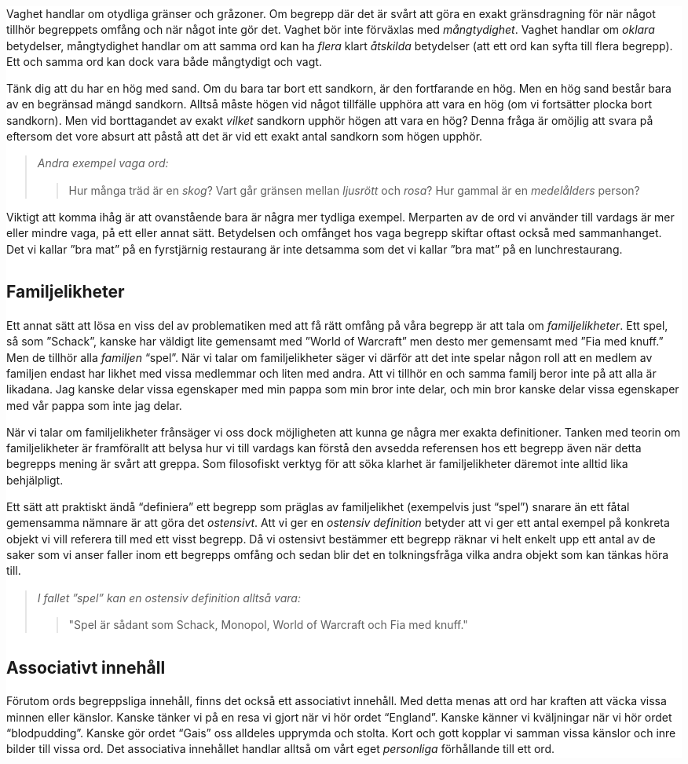 Vaghet handlar om otydliga gränser och gråzoner. Om begrepp där det är svårt att göra en exakt gränsdragning för när något tillhör begreppets omfång och när något inte gör det. Vaghet bör inte förväxlas med *mångtydighet*. Vaghet handlar om *oklara* betydelser, mångtydighet handlar om att samma ord kan ha *flera* klart *åtskilda* betydelser (att ett ord kan syfta till flera begrepp). Ett och samma ord kan dock vara både mångtydigt och vagt.

Tänk dig att du har en hög med sand. Om du bara tar bort ett sandkorn, är den fortfarande en hög. Men en hög sand består bara av en begränsad mängd sandkorn. Alltså måste högen vid något tillfälle upphöra att vara en hög (om vi fortsätter plocka bort sandkorn). Men vid borttagandet av exakt *vilket* sandkorn upphör högen att vara en hög? Denna fråga är omöjlig att svara på eftersom det vore absurt att påstå att det är vid ett exakt antal sandkorn som högen upphör.

> *Andra exempel vaga ord:*
> > Hur många träd är en _skog_?
> > Vart går gränsen mellan _ljusrött_ och _rosa_?
> > Hur gammal är en _medelålders_ person?

Viktigt att komma ihåg är att ovanstående bara är några mer tydliga exempel. Merparten av de ord vi använder till vardags är mer eller mindre vaga, på ett eller annat sätt. Betydelsen och omfånget hos vaga begrepp skiftar oftast också med sammanhanget. Det vi kallar ”bra mat” på en fyrstjärnig restaurang är inte detsamma som det vi kallar ”bra mat” på en lunchrestaurang.

## Familjelikheter

Ett annat sätt att lösa en viss del av problematiken med att få rätt omfång på våra begrepp är att tala om *familjelikheter*. Ett spel, så som ”Schack”, kanske har väldigt lite gemensamt med ”World of Warcraft” men desto mer gemensamt med ”Fia med knuff.” Men de tillhör alla *familjen* “spel”. När vi talar om familjelikheter säger vi därför att det inte spelar någon roll att en medlem av familjen endast har likhet med vissa medlemmar och liten med andra. Att vi tillhör en och samma familj beror inte på att alla är likadana. Jag kanske delar vissa egenskaper med min pappa som min bror inte delar, och min bror kanske delar vissa egenskaper med vår pappa som inte jag delar.

När vi talar om familjelikheter frånsäger vi oss dock möjligheten att kunna ge några mer exakta definitioner. Tanken med teorin om familjelikheter är framförallt att belysa hur vi till vardags kan förstå den avsedda referensen hos ett begrepp även när detta begrepps mening är svårt att greppa. Som filosofiskt verktyg för att söka klarhet är familjelikheter däremot inte alltid lika behjälpligt.

Ett sätt att praktiskt ändå “definiera” ett begrepp som präglas av familjelikhet (exempelvis just “spel”) snarare än ett fåtal gemensamma nämnare är att göra det *ostensivt*. Att vi ger en *ostensiv definition* betyder att vi ger ett antal exempel på konkreta objekt vi vill referera till med ett visst begrepp. Då vi ostensivt bestämmer ett begrepp räknar vi helt enkelt upp ett antal av de saker som vi anser faller inom ett begrepps omfång och sedan blir det en tolkningsfråga vilka andra objekt som kan tänkas höra till. 

> *I fallet ”spel” kan en ostensiv definition alltså vara:*
> > "Spel är sådant som Schack, Monopol, World of Warcraft och Fia med knuff."

## Associativt innehåll

Förutom ords begreppsliga innehåll, finns det också ett associativt innehåll. Med detta menas att ord har kraften att väcka vissa minnen eller känslor. Kanske tänker vi på en resa vi gjort när vi hör ordet “England”. Kanske känner vi kväljningar när vi hör ordet “blodpudding”. Kanske gör ordet “Gais” oss alldeles upprymda och stolta. Kort och gott kopplar vi samman vissa känslor och inre bilder till vissa ord. Det associativa innehållet handlar alltså om vårt eget *personliga* förhållande till ett ord.
